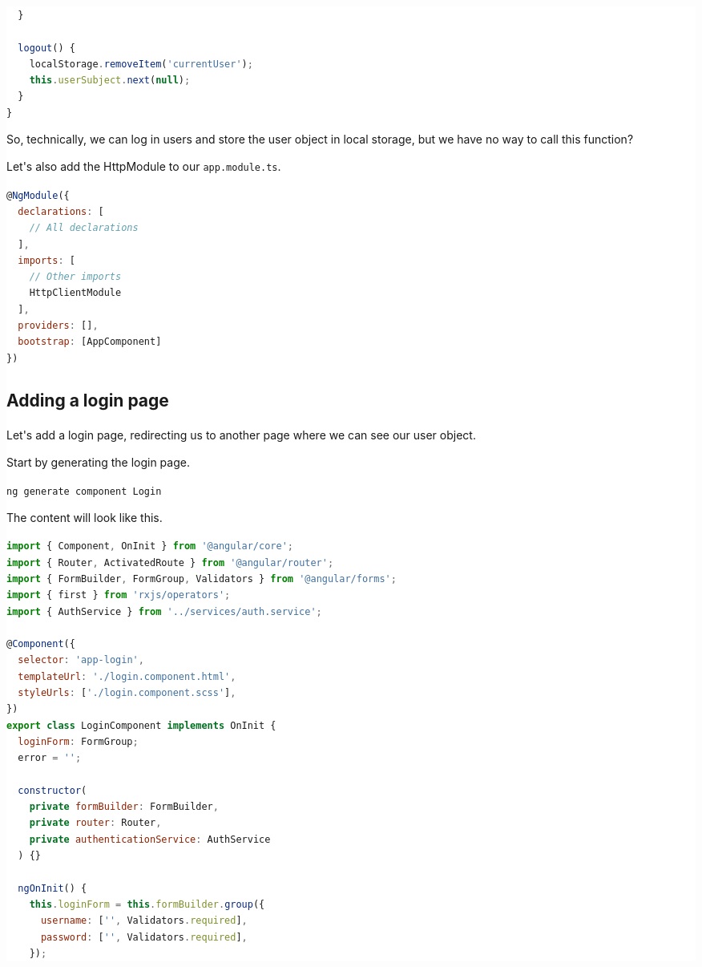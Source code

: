 ```js
  }

  logout() {
    localStorage.removeItem('currentUser');
    this.userSubject.next(null);
  }
}
```

So, technically, we can log in users and store the user object in local storage, but we have no way to call this function?

Let's also add the HttpModule to our `app.module.ts`.

```js
@NgModule({
  declarations: [
    // All declarations
  ],
  imports: [
    // Other imports
    HttpClientModule
  ],
  providers: [],
  bootstrap: [AppComponent]
})
```

## Adding a login page

Let's add a login page, redirecting us to another page where we can see our user object.

Start by generating the login page.

```bash
ng generate component Login
```

The content will look like this.

```js
import { Component, OnInit } from '@angular/core';
import { Router, ActivatedRoute } from '@angular/router';
import { FormBuilder, FormGroup, Validators } from '@angular/forms';
import { first } from 'rxjs/operators';
import { AuthService } from '../services/auth.service';

@Component({
  selector: 'app-login',
  templateUrl: './login.component.html',
  styleUrls: ['./login.component.scss'],
})
export class LoginComponent implements OnInit {
  loginForm: FormGroup;
  error = '';

  constructor(
    private formBuilder: FormBuilder,
    private router: Router,
    private authenticationService: AuthService
  ) {}

  ngOnInit() {
    this.loginForm = this.formBuilder.group({
      username: ['', Validators.required],
      password: ['', Validators.required],
    });
```
